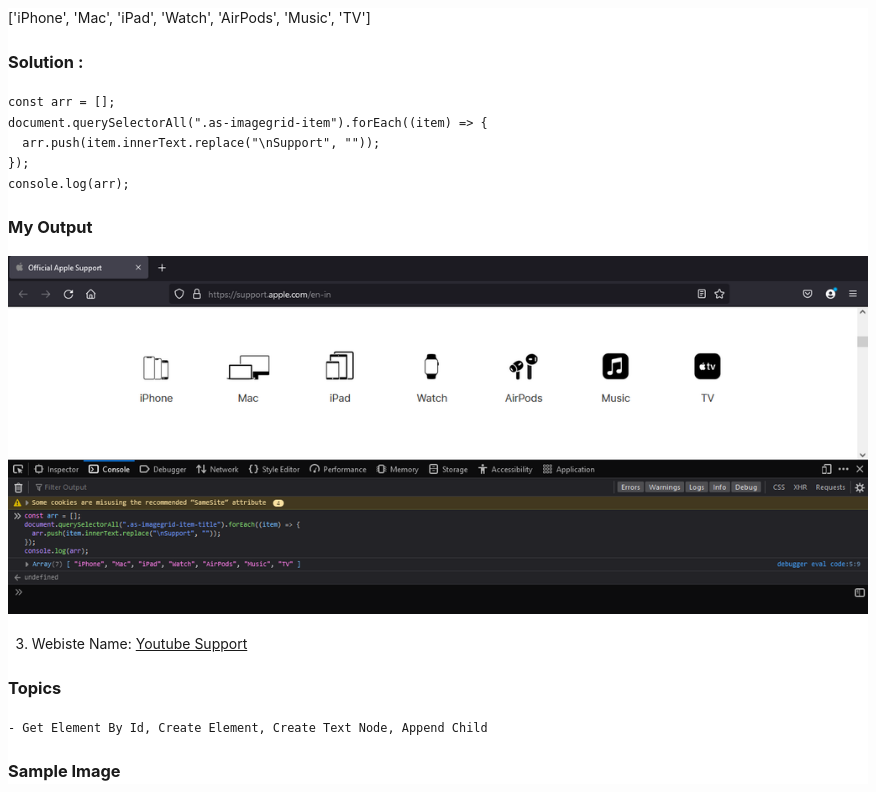 ['iPhone', 'Mac', 'iPad', 'Watch', 'AirPods', 'Music', 'TV']

### Solution :

```
const arr = [];
document.querySelectorAll(".as-imagegrid-item").forEach((item) => {
  arr.push(item.innerText.replace("\nSupport", ""));
});
console.log(arr);
```

### My Output

![My Output](./Answer-ss/op2.png)

3. Webiste Name: [Youtube Support](https://support.google.com/youtube/)

### Topics

    - Get Element By Id, Create Element, Create Text Node, Append Child

### Sample Image
